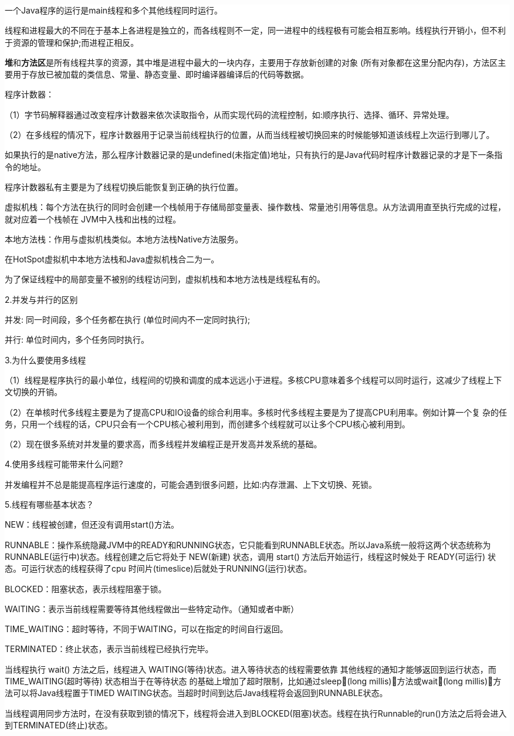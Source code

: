 一个Java程序的运行是main线程和多个其他线程同时运行。

线程和进程最大的不同在于基本上各进程是独立的，而各线程则不一定，同一进程中的线程极有可能会相互影响。线程执行开销小，但不利 于资源的管理和保护;而进程正相反。

**堆**和**方法区**是所有线程共享的资源，其中堆是进程中最大的一块内存，主要用于存放新创建的对象 (所有对象都在这里分配内存)，方法区主要用于存放已被加载的类信息、常量、静态变量、即时编译器编译后的代码等数据。

程序计数器：

（1）字节码解释器通过改变程序计数器来依次读取指令，从而实现代码的流程控制，如:顺序执行、选择、循环、异常处理。

（2）在多线程的情况下，程序计数器用于记录当前线程执行的位置，从而当线程被切换回来的时候能够知道该线程上次运行到哪儿了。

如果执行的是native方法，那么程序计数器记录的是undefined(未指定值)地址，只有执行的是Java代码时程序计数器记录的才是下一条指令的地址。

程序计数器私有主要是为了线程切换后能恢复到正确的执行位置。

虚拟机栈：每个方法在执行的同时会创建一个栈帧用于存储局部变量表、操作数栈、常量池引用等信息。从方法调用直至执行完成的过程，就对应着一个栈帧在 JVM中入栈和出栈的过程。

本地方法栈：作用与虚拟机栈类似。本地方法栈Native方法服务。

在HotSpot虚拟机中本地方法栈和Java虚拟机栈合二为一。

为了保证线程中的局部变量不被别的线程访问到，虚拟机栈和本地方法栈是线程私有的。

2.并发与并行的区别

并发: 同一时间段，多个任务都在执行 (单位时间内不一定同时执行); 

并行: 单位时间内，多个任务同时执行。

3.为什么要使用多线程

（1）线程是程序执行的最小单位，线程间的切换和调度的成本远远小于进程。多核CPU意味着多个线程可以同时运行，这减少了线程上下文切换的开销。

（2）在单核时代多线程主要是为了提高CPU和IO设备的综合利用率。多核时代多线程主要是为了提高CPU利用率。例如计算一个复 杂的任务，只用一个线程的话，CPU只会有一个CPU核心被利用到，而创建多个线程就可以让多个CPU核心被利用到。

（2）现在很多系统对并发量的要求高，而多线程并发编程正是开发高并发系统的基础。

4.使用多线程可能带来什么问题?

并发编程并不总是能提高程序运行速度的，可能会遇到很多问题，比如:内存泄漏、上下文切换、死锁。

5.线程有哪些基本状态？

NEW：线程被创建，但还没有调用start()方法。

RUNNABLE：操作系统隐藏JVM中的READY和RUNNING状态，它只能看到RUNNABLE状态。所以Java系统一般将这两个状态统称为RUNNABLE(运行中)状态。线程创建之后它将处于 NEW(新建) 状态，调用 start() 方法后开始运行，线程这时候处于 READY(可运行) 状态。可运行状态的线程获得了cpu 时间片(timeslice)后就处于RUNNING(运行)状态。

BLOCKED：阻塞状态，表示线程阻塞于锁。

WAITING：表示当前线程需要等待其他线程做出一些特定动作。（通知或者中断）

TIME_WAITING：超时等待，不同于WAITING，可以在指定的时间自行返回。

TERMINATED：终止状态，表示当前线程已经执行完毕。

当线程执行 wait() 方法之后，线程进入 WAITING(等待)状态。进入等待状态的线程需要依靠 其他线程的通知才能够返回到运行状态，而 TIME_WAITING(超时等待) 状态相当于在等待状态 的基础上增加了超时限制，比如通过sleep􏰁(long millis)􏰂方法或wait􏰁(long millis)􏰂方法可以将Java线程置于TIMED WAITING状态。当超时时间到达后Java线程将会返回到RUNNABLE状态。

当线程调用同步方法时，在没有获取到锁的情况下，线程将会进入到BLOCKED(阻塞)状态。线程在执行Runnable的run()方法之后将会进入到TERMINATED(终止)状态。
